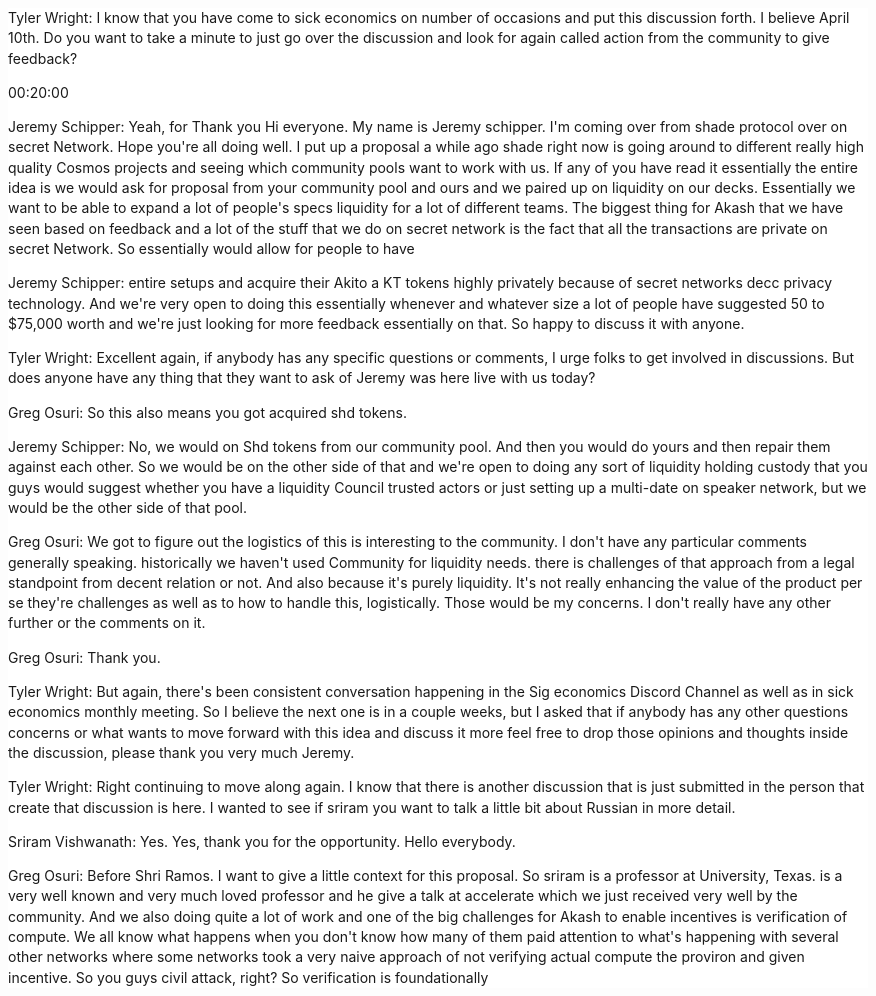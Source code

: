 Tyler Wright: I know that you have come to sick economics on number of occasions and put this discussion forth. I believe April 10th. Do you want to take a minute to just go over the discussion and look for again called action from the community to give feedback?

00:20:00

Jeremy Schipper: Yeah, for Thank you Hi everyone. My name is Jeremy schipper. I'm coming over from shade protocol over on secret Network. Hope you're all doing well. I put up a proposal a while ago shade right now is going around to different really high quality Cosmos projects and seeing which community pools want to work with us. If any of you have read it essentially the entire idea is we would ask for proposal from your community pool and ours and we paired up on liquidity on our decks. Essentially we want to be able to expand a lot of people's specs liquidity for a lot of different teams. The biggest thing for Akash that we have seen based on feedback and a lot of the stuff that we do on secret network is the fact that all the transactions are private on secret Network. So essentially would allow for people to have

Jeremy Schipper: entire setups and acquire their Akito a KT tokens highly privately because of secret networks decc privacy technology. And we're very open to doing this essentially whenever and whatever size a lot of people have suggested 50 to $75,000 worth and we're just looking for more feedback essentially on that. So happy to discuss it with anyone.

Tyler Wright: Excellent again, if anybody has any specific questions or comments, I urge folks to get involved in discussions. But does anyone have any thing that they want to ask of Jeremy was here live with us today?

Greg Osuri: So this also means you got acquired shd tokens.

Jeremy Schipper: No, we would on Shd tokens from our community pool. And then you would do yours and then repair them against each other. So we would be on the other side of that and we're open to doing any sort of liquidity holding custody that you guys would suggest whether you have a liquidity Council trusted actors or just setting up a multi-date on speaker network, but we would be the other side of that pool.

Greg Osuri: We got to figure out the logistics of this is interesting to the community. I don't have any particular comments generally speaking. historically we haven't used Community for liquidity needs. there is challenges of that approach from a legal standpoint from decent relation or not. And also because it's purely liquidity. It's not really enhancing the value of the product per se they're challenges as well as to how to handle this, logistically. Those would be my concerns. I don't really have any other further or the comments on it.

Greg Osuri: Thank you.

Tyler Wright: But again, there's been consistent conversation happening in the Sig economics Discord Channel as well as in sick economics monthly meeting. So I believe the next one is in a couple weeks, but I asked that if anybody has any other questions concerns or what wants to move forward with this idea and discuss it more feel free to drop those opinions and thoughts inside the discussion, please thank you very much Jeremy.

Tyler Wright: Right continuing to move along again. I know that there is another discussion that is just submitted in the person that create that discussion is here. I wanted to see if sriram you want to talk a little bit about Russian in more detail.

Sriram Vishwanath: Yes. Yes, thank you for the opportunity. Hello everybody.

Greg Osuri: Before Shri Ramos. I want to give a little context for this proposal. So sriram is a professor at University, Texas. is a very well known and very much loved professor and he give a talk at accelerate which we just received very well by the community. And we also doing quite a lot of work and one of the big challenges for Akash to enable incentives is verification of compute. We all know what happens when you don't know how many of them paid attention to what's happening with several other networks where some networks took a very naive approach of not verifying actual compute the proviron and given incentive. So you guys civil attack, right? So verification is foundationally
